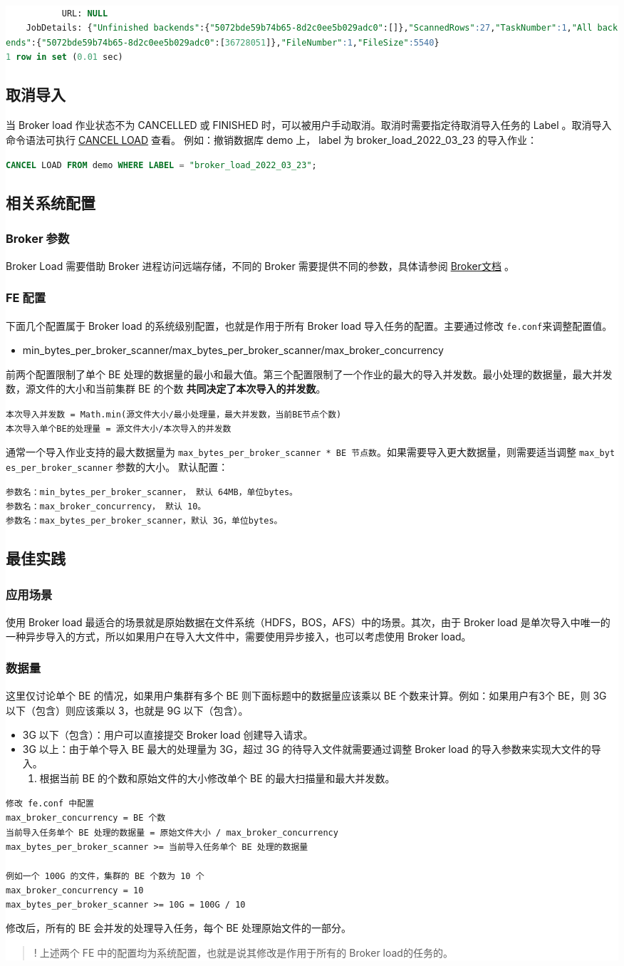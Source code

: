 ```sql
           URL: NULL
    JobDetails: {"Unfinished backends":{"5072bde59b74b65-8d2c0ee5b029adc0":[]},"ScannedRows":27,"TaskNumber":1,"All backends":{"5072bde59b74b65-8d2c0ee5b029adc0":[36728051]},"FileNumber":1,"FileSize":5540}
1 row in set (0.01 sec)
```

## 取消导入
当 Broker load 作业状态不为 CANCELLED 或 FINISHED 时，可以被用户手动取消。取消时需要指定待取消导入任务的 Label 。取消导入命令语法可执行 [CANCEL LOAD](../../../sql-manual/sql-reference/Data-Manipulation-Statements/Load/CANCEL-LOAD.md) 查看。
例如：撤销数据库 demo 上， label 为 broker_load_2022_03_23 的导入作业：
```sql
CANCEL LOAD FROM demo WHERE LABEL = "broker_load_2022_03_23";
```

## 相关系统配置
###  Broker 参数
Broker Load 需要借助 Broker 进程访问远端存储，不同的 Broker 需要提供不同的参数，具体请参阅 [Broker文档](../../../advanced/broker.md) 。

### FE 配置
下面几个配置属于 Broker load 的系统级别配置，也就是作用于所有 Broker load 导入任务的配置。主要通过修改 `fe.conf`来调整配置值。
- min_bytes_per_broker_scanner/max_bytes_per_broker_scanner/max_broker_concurrency

前两个配置限制了单个 BE 处理的数据量的最小和最大值。第三个配置限制了一个作业的最大的导入并发数。最小处理的数据量，最大并发数，源文件的大小和当前集群 BE 的个数 **共同决定了本次导入的并发数**。
```text
本次导入并发数 = Math.min(源文件大小/最小处理量，最大并发数，当前BE节点个数)
本次导入单个BE的处理量 = 源文件大小/本次导入的并发数
```
通常一个导入作业支持的最大数据量为 `max_bytes_per_broker_scanner * BE 节点数`。如果需要导入更大数据量，则需要适当调整 `max_bytes_per_broker_scanner` 参数的大小。
默认配置：
```text
参数名：min_bytes_per_broker_scanner， 默认 64MB，单位bytes。
参数名：max_broker_concurrency， 默认 10。
参数名：max_bytes_per_broker_scanner，默认 3G，单位bytes。
```

## 最佳实践
### 应用场景
使用 Broker load 最适合的场景就是原始数据在文件系统（HDFS，BOS，AFS）中的场景。其次，由于 Broker load 是单次导入中唯一的一种异步导入的方式，所以如果用户在导入大文件中，需要使用异步接入，也可以考虑使用 Broker load。

### 数据量
这里仅讨论单个 BE 的情况，如果用户集群有多个 BE 则下面标题中的数据量应该乘以 BE 个数来计算。例如：如果用户有3个 BE，则 3G 以下（包含）则应该乘以 3，也就是 9G 以下（包含）。
- 3G 以下（包含）：用户可以直接提交 Broker load 创建导入请求。
- 3G 以上：由于单个导入 BE 最大的处理量为 3G，超过 3G 的待导入文件就需要通过调整 Broker load 的导入参数来实现大文件的导入。
    1. 根据当前 BE 的个数和原始文件的大小修改单个 BE 的最大扫描量和最大并发数。
```text
修改 fe.conf 中配置
max_broker_concurrency = BE 个数
当前导入任务单个 BE 处理的数据量 = 原始文件大小 / max_broker_concurrency
max_bytes_per_broker_scanner >= 当前导入任务单个 BE 处理的数据量

例如一个 100G 的文件，集群的 BE 个数为 10 个
max_broker_concurrency = 10
max_bytes_per_broker_scanner >= 10G = 100G / 10
```
修改后，所有的 BE 会并发的处理导入任务，每个 BE 处理原始文件的一部分。
>! 上述两个 FE 中的配置均为系统配置，也就是说其修改是作用于所有的 Broker load的任务的。